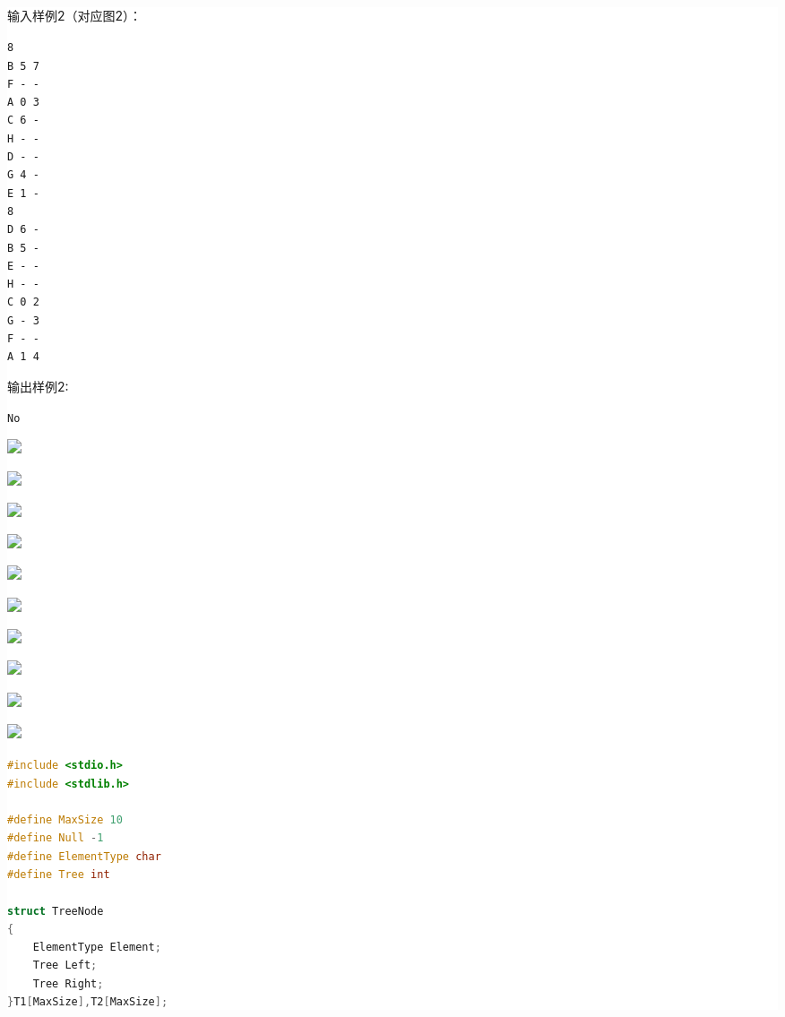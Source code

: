 输入样例2（对应图2）：

```
8
B 5 7
F - -
A 0 3
C 6 -
H - -
D - -
G 4 -
E 1 -
8
D 6 -
B 5 -
E - -
H - -
C 0 2
G - 3
F - -
A 1 4
```

输出样例2:

```
No
```

![](https://cdn.jsdelivr.net/gh/Rosefinch-Midsummer/MyImagesHost02/img/202311111547720.png)

![](https://cdn.jsdelivr.net/gh/Rosefinch-Midsummer/MyImagesHost02/img/202311111558073.png)

![](https://cdn.jsdelivr.net/gh/Rosefinch-Midsummer/MyImagesHost02/img/202311111601364.png)

![](https://cdn.jsdelivr.net/gh/Rosefinch-Midsummer/MyImagesHost02/img/202311111602553.png)

![](https://cdn.jsdelivr.net/gh/Rosefinch-Midsummer/MyImagesHost02/img/202311111602600.png)

![](https://cdn.jsdelivr.net/gh/Rosefinch-Midsummer/MyImagesHost02/img/202311111603046.png)

![](https://cdn.jsdelivr.net/gh/Rosefinch-Midsummer/MyImagesHost02/img/202311111603203.png)

![](https://cdn.jsdelivr.net/gh/Rosefinch-Midsummer/MyImagesHost02/img/202311111604744.png)

![](https://cdn.jsdelivr.net/gh/Rosefinch-Midsummer/MyImagesHost02/img/202311111605031.png)

![](https://cdn.jsdelivr.net/gh/Rosefinch-Midsummer/MyImagesHost02/img/202311111606406.png)



```c
#include <stdio.h>
#include <stdlib.h>

#define MaxSize 10
#define Null -1
#define ElementType char
#define Tree int

struct TreeNode
{
    ElementType Element;
    Tree Left;
    Tree Right;
}T1[MaxSize],T2[MaxSize];
```